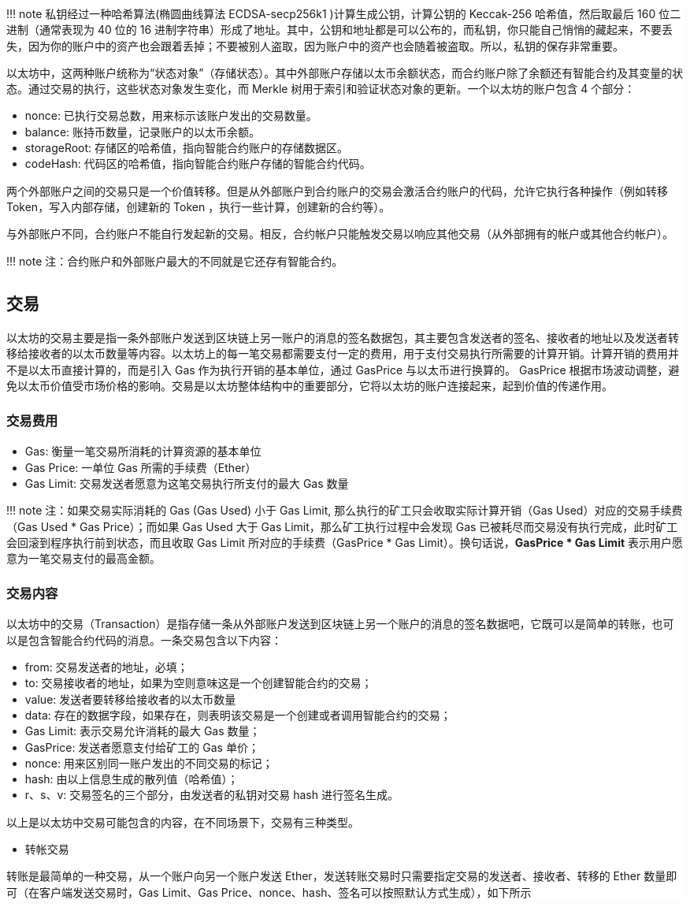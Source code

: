 !!! note
    私钥经过一种哈希算法(椭圆曲线算法 ECDSA-secp256k1 )计算生成公钥，计算公钥的 Keccak-256 哈希值，然后取最后 160 位二进制（通常表现为 40 位的 16 进制字符串）形成了地址。其中，公钥和地址都是可以公布的，而私钥，你只能自己悄悄的藏起来，不要丢失，因为你的账户中的资产也会跟着丢掉；不要被别人盗取，因为账户中的资产也会随着被盗取。所以，私钥的保存非常重要。

以太坊中，这两种账户统称为“状态对象”（存储状态）。其中外部账户存储以太币余额状态，而合约账户除了余额还有智能合约及其变量的状态。通过交易的执行，这些状态对象发生变化，而 Merkle 树用于索引和验证状态对象的更新。一个以太坊的账户包含 4 个部分：

- nonce: 已执行交易总数，用来标示该账户发出的交易数量。
- balance: 账持币数量，记录账户的以太币余额。
- storageRoot: 存储区的哈希值，指向智能合约账户的存储数据区。
- codeHash: 代码区的哈希值，指向智能合约账户存储的智能合约代码。

两个外部账户之间的交易只是一个价值转移。但是从外部账户到合约账户的交易会激活合约账户的代码，允许它执行各种操作（例如转移 Token，写入内部存储，创建新的 Token ，执行一些计算，创建新的合约等）。

与外部账户不同，合约账户不能自行发起新的交易。相反，合约帐户只能触发交易以响应其他交易（从外部拥有的帐户或其他合约帐户）。

!!! note 
    注：合约账户和外部账户最大的不同就是它还存有智能合约。

## 交易

以太坊的交易主要是指一条外部账户发送到区块链上另一账户的消息的签名数据包，其主要包含发送者的签名、接收者的地址以及发送者转移给接收者的以太币数量等内容。以太坊上的每一笔交易都需要支付一定的费用，用于支付交易执行所需要的计算开销。计算开销的费用并不是以太币直接计算的，而是引入 Gas 作为执行开销的基本单位，通过 GasPrice 与以太币进行换算的。 GasPrice 根据市场波动调整，避免以太币价值受市场价格的影响。交易是以太坊整体结构中的重要部分，它将以太坊的账户连接起来，起到价值的传递作用。

### 交易费用
- Gas: 衡量一笔交易所消耗的计算资源的基本单位
- Gas Price: 一单位 Gas 所需的手续费（Ether）
- Gas Limit: 交易发送者愿意为这笔交易执行所支付的最大 Gas 数量

!!! note 
    注：如果交易实际消耗的 Gas (Gas Used) 小于 Gas Limit, 那么执行的矿工只会收取实际计算开销（Gas Used）对应的交易手续费（Gas Used * Gas Price）；而如果 Gas Used 大于 Gas Limit，那么矿工执行过程中会发现 Gas 已被耗尽而交易没有执行完成，此时矿工会回滚到程序执行前到状态，而且收取 Gas Limit 所对应的手续费（GasPrice * Gas Limit）。换句话说，**GasPrice * Gas Limit** 表示用户愿意为一笔交易支付的最高金额。

### 交易内容
以太坊中的交易（Transaction）是指存储一条从外部账户发送到区块链上另一个账户的消息的签名数据吧，它既可以是简单的转账，也可以是包含智能合约代码的消息。一条交易包含以下内容：

- from: 交易发送者的地址，必填；
- to: 交易接收者的地址，如果为空则意味这是一个创建智能合约的交易；
- value: 发送者要转移给接收者的以太币数量
- data: 存在的数据字段，如果存在，则表明该交易是一个创建或者调用智能合约的交易；
- Gas Limit: 表示交易允许消耗的最大 Gas 数量；
- GasPrice: 发送者愿意支付给矿工的 Gas 单价；
- nonce: 用来区别同一账户发出的不同交易的标记；
- hash: 由以上信息生成的散列值（哈希值）；
- r、s、v: 交易签名的三个部分，由发送者的私钥对交易 hash 进行签名生成。

以上是以太坊中交易可能包含的内容，在不同场景下，交易有三种类型。

- 转帐交易

转账是最简单的一种交易，从一个账户向另一个账户发送 Ether，发送转账交易时只需要指定交易的发送者、接收者、转移的 Ether 数量即可（在客户端发送交易时，Gas Limit、Gas Price、nonce、hash、签名可以按照默认方式生成），如下所示
